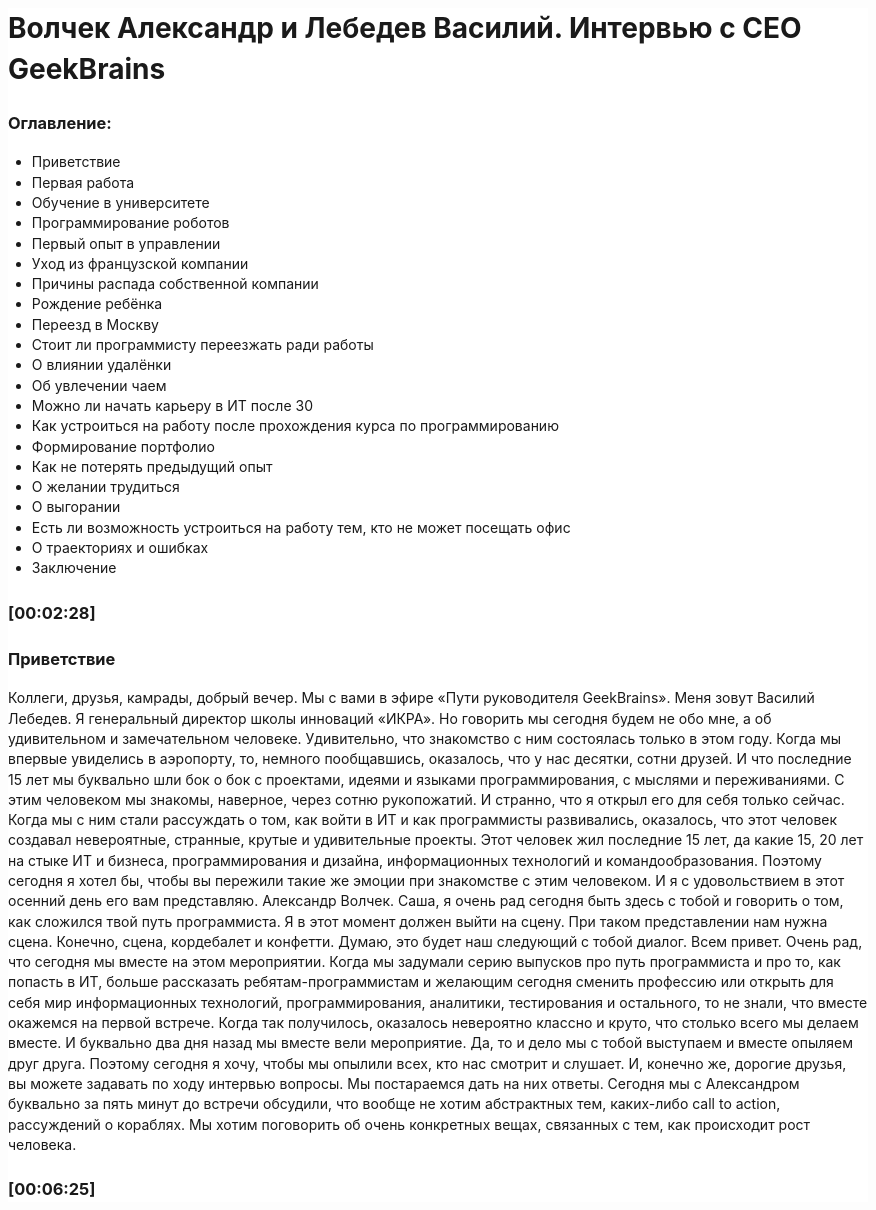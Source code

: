 # Волчек Александр и Лебедев Василий. Интервью с CEO GeekBrains
### Оглавление:
- Приветствие
- Первая работа
- Обучение в университете
- Программирование роботов
- Первый опыт в управлении
- Уход из французской компании
- Причины распада собственной компании
- Рождение ребёнка
- Переезд в Москву
- Стоит ли программисту переезжать ради работы
- О влиянии удалёнки
- Об увлечении чаем
- Можно ли начать карьеру в ИТ после 30
- Как устроиться на работу после прохождения курса по программированию
- Формирование портфолио
- Как не потерять предыдущий опыт
- О желании трудиться
- О выгорании
- Есть ли возможность устроиться на работу тем, кто не может посещать офис
- О траекториях и ошибках
- Заключение

### [00:02:28]
### Приветствие
Коллеги, друзья, камрады, добрый вечер. Мы с вами в эфире «Пути руководителя GeekBrains».
Меня зовут Василий Лебедев. Я генеральный директор школы инноваций «ИКРА». Но говорить
мы сегодня будем не обо мне, а об удивительном и замечательном человеке.
Удивительно, что знакомство с ним состоялась только в этом году. Когда мы впервые
увиделись в аэропорту, то, немного пообщавшись, оказалось, что у нас десятки, сотни друзей.
И что последние 15 лет мы буквально шли бок о бок с проектами, идеями и языками
программирования, с мыслями и переживаниями. С этим человеком мы знакомы, наверное,
через сотню рукопожатий. И странно, что я открыл его для себя только сейчас.
Когда мы с ним стали рассуждать о том, как войти в ИТ и как программисты развивались,
оказалось, что этот человек создавал невероятные, странные, крутые и удивительные
проекты. Этот человек жил последние 15 лет, да какие 15, 20 лет на стыке ИТ и бизнеса,
программирования и дизайна, информационных технологий и командообразования. Поэтому
сегодня я хотел бы, чтобы вы пережили такие же эмоции при знакомстве с этим человеком. И
я с удовольствием в этот осенний день его вам представляю. Александр Волчек.
Саша, я очень рад сегодня быть здесь с тобой и говорить о том, как сложился твой путь
программиста.
Я в этот момент должен выйти на сцену. При таком представлении нам нужна сцена.
Конечно, сцена, кордебалет и конфетти. Думаю, это будет наш следующий с тобой диалог.
Всем привет. Очень рад, что сегодня мы вместе на этом мероприятии. Когда мы задумали серию
выпусков про путь программиста и про то, как попасть в ИТ, больше рассказать
ребятам-программистам и желающим сегодня сменить профессию или открыть для себя мир
информационных технологий, программирования, аналитики, тестирования и остального, то не
знали, что вместе окажемся на первой встрече. Когда так получилось, оказалось невероятно
классно и круто, что столько всего мы делаем вместе. И буквально два дня назад мы вместе вели
мероприятие.
Да, то и дело мы с тобой выступаем и вместе опыляем друг друга. Поэтому сегодня я хочу,
чтобы мы опылили всех, кто нас смотрит и слушает. И, конечно же, дорогие друзья, вы можете
задавать по ходу интервью вопросы. Мы постараемся дать на них ответы.
Сегодня мы с Александром буквально за пять минут до встречи обсудили, что вообще не хотим
абстрактных тем, каких-либо call to action, рассуждений о кораблях. Мы хотим поговорить об
очень конкретных вещах, связанных с тем, как происходит рост человека.
### [00:06:25]